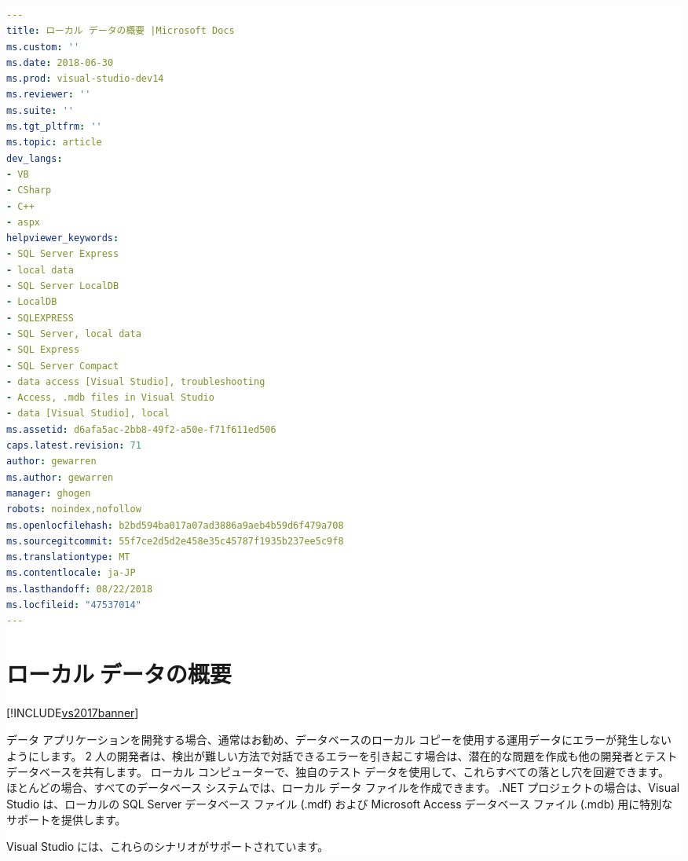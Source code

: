 ```yaml
---
title: ローカル データの概要 |Microsoft Docs
ms.custom: ''
ms.date: 2018-06-30
ms.prod: visual-studio-dev14
ms.reviewer: ''
ms.suite: ''
ms.tgt_pltfrm: ''
ms.topic: article
dev_langs:
- VB
- CSharp
- C++
- aspx
helpviewer_keywords:
- SQL Server Express
- local data
- SQL Server LocalDB
- LocalDB
- SQLEXPRESS
- SQL Server, local data
- SQL Express
- SQL Server Compact
- data access [Visual Studio], troubleshooting
- Access, .mdb files in Visual Studio
- data [Visual Studio], local
ms.assetid: d6afa5ac-2bb8-49f2-a50e-f71f611ed506
caps.latest.revision: 71
author: gewarren
ms.author: gewarren
manager: ghogen
robots: noindex,nofollow
ms.openlocfilehash: b2bd594ba017a07ad3886a9aeb4b59d6f479a708
ms.sourcegitcommit: 55f7ce2d5d2e458e35c45787f1935b237ee5c9f8
ms.translationtype: MT
ms.contentlocale: ja-JP
ms.lasthandoff: 08/22/2018
ms.locfileid: "47537014"
---
```

# <a name="local-data-overview"></a>ローカル データの概要
[!INCLUDE[vs2017banner](../includes/vs2017banner.md)]

データ アプリケーションを開発する場合、通常はお勧め、データベースのローカル コピーを使用する運用データにエラーが発生しないようにします。 2 人の開発者は、検出が難しい方法で対話できるエラーを引き起こす場合は、潜在的な問題を作成も他の開発者とテスト データベースを共有します。 ローカル コンピューターで、独自のテスト データを使用して、これらすべての落とし穴を回避できます。 ほとんどの場合、すべてのデータベース システムでは、ローカル データ ファイルを作成できます。 .NET プロジェクトの場合は、Visual Studio は、ローカルの SQL Server データベース ファイル (.mdf) および Microsoft Access データベース ファイル (.mdb) 用に特別なサポートを提供します。  
  
 Visual Studio には、これらのシナリオがサポートされています。  
  